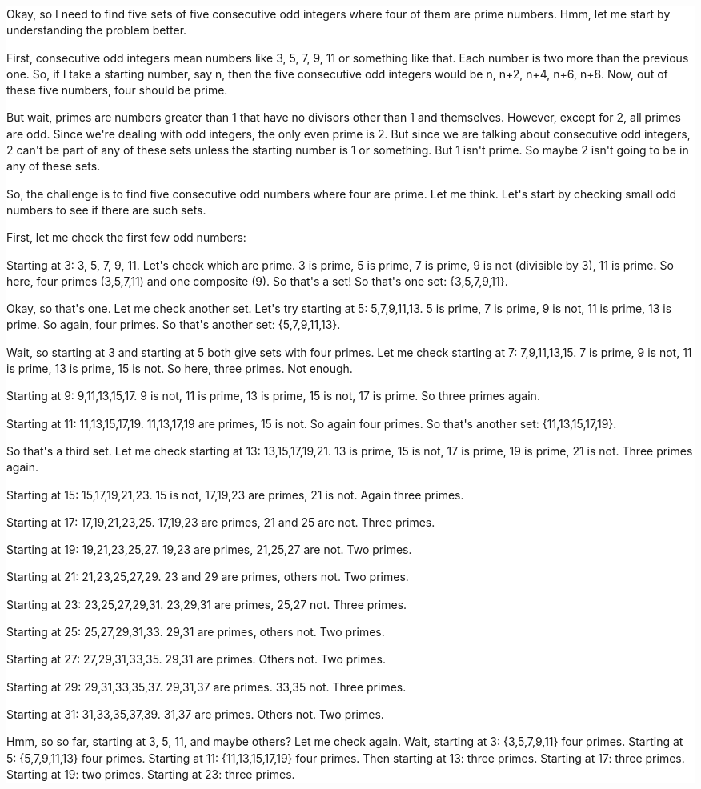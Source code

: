 <think>
Okay, so I need to find five sets of five consecutive odd integers where four of them are prime numbers. Hmm, let me start by understanding the problem better. 

First, consecutive odd integers mean numbers like 3, 5, 7, 9, 11 or something like that. Each number is two more than the previous one. So, if I take a starting number, say n, then the five consecutive odd integers would be n, n+2, n+4, n+6, n+8. Now, out of these five numbers, four should be prime. 

But wait, primes are numbers greater than 1 that have no divisors other than 1 and themselves. However, except for 2, all primes are odd. Since we're dealing with odd integers, the only even prime is 2. But since we are talking about consecutive odd integers, 2 can't be part of any of these sets unless the starting number is 1 or something. But 1 isn't prime. So maybe 2 isn't going to be in any of these sets. 

So, the challenge is to find five consecutive odd numbers where four are prime. Let me think. Let's start by checking small odd numbers to see if there are such sets.

First, let me check the first few odd numbers:

Starting at 3: 3, 5, 7, 9, 11. Let's check which are prime. 3 is prime, 5 is prime, 7 is prime, 9 is not (divisible by 3), 11 is prime. So here, four primes (3,5,7,11) and one composite (9). So that's a set! So that's one set: {3,5,7,9,11}. 

Okay, so that's one. Let me check another set. Let's try starting at 5: 5,7,9,11,13. 5 is prime, 7 is prime, 9 is not, 11 is prime, 13 is prime. So again, four primes. So that's another set: {5,7,9,11,13}. 

Wait, so starting at 3 and starting at 5 both give sets with four primes. Let me check starting at 7: 7,9,11,13,15. 7 is prime, 9 is not, 11 is prime, 13 is prime, 15 is not. So here, three primes. Not enough. 

Starting at 9: 9,11,13,15,17. 9 is not, 11 is prime, 13 is prime, 15 is not, 17 is prime. So three primes again. 

Starting at 11: 11,13,15,17,19. 11,13,17,19 are primes, 15 is not. So again four primes. So that's another set: {11,13,15,17,19}. 

So that's a third set. Let me check starting at 13: 13,15,17,19,21. 13 is prime, 15 is not, 17 is prime, 19 is prime, 21 is not. Three primes again. 

Starting at 15: 15,17,19,21,23. 15 is not, 17,19,23 are primes, 21 is not. Again three primes. 

Starting at 17: 17,19,21,23,25. 17,19,23 are primes, 21 and 25 are not. Three primes. 

Starting at 19: 19,21,23,25,27. 19,23 are primes, 21,25,27 are not. Two primes. 

Starting at 21: 21,23,25,27,29. 23 and 29 are primes, others not. Two primes. 

Starting at 23: 23,25,27,29,31. 23,29,31 are primes, 25,27 not. Three primes. 

Starting at 25: 25,27,29,31,33. 29,31 are primes, others not. Two primes. 

Starting at 27: 27,29,31,33,35. 29,31 are primes. Others not. Two primes. 

Starting at 29: 29,31,33,35,37. 29,31,37 are primes. 33,35 not. Three primes. 

Starting at 31: 31,33,35,37,39. 31,37 are primes. Others not. Two primes. 

Hmm, so so far, starting at 3, 5, 11, and maybe others? Let me check again. Wait, starting at 3: {3,5,7,9,11} four primes. Starting at 5: {5,7,9,11,13} four primes. Starting at 11: {11,13,15,17,19} four primes. Then starting at 13: three primes. Starting at 17: three primes. Starting at 19: two primes. Starting at 23: three primes. 
